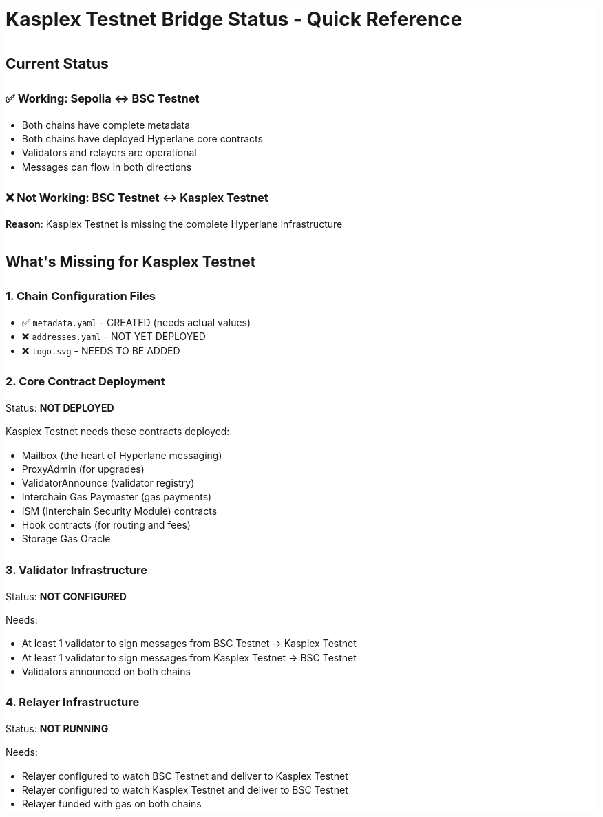 # Kasplex Testnet Bridge Status - Quick Reference

## Current Status

### ✅ Working: Sepolia ↔ BSC Testnet
- Both chains have complete metadata
- Both chains have deployed Hyperlane core contracts
- Validators and relayers are operational
- Messages can flow in both directions

### ❌ Not Working: BSC Testnet ↔ Kasplex Testnet
**Reason**: Kasplex Testnet is missing the complete Hyperlane infrastructure

## What's Missing for Kasplex Testnet

### 1. Chain Configuration Files
- ✅ `metadata.yaml` - CREATED (needs actual values)
- ❌ `addresses.yaml` - NOT YET DEPLOYED
- ❌ `logo.svg` - NEEDS TO BE ADDED

### 2. Core Contract Deployment
Status: **NOT DEPLOYED**

Kasplex Testnet needs these contracts deployed:
- Mailbox (the heart of Hyperlane messaging)
- ProxyAdmin (for upgrades)
- ValidatorAnnounce (validator registry)
- Interchain Gas Paymaster (gas payments)
- ISM (Interchain Security Module) contracts
- Hook contracts (for routing and fees)
- Storage Gas Oracle

### 3. Validator Infrastructure
Status: **NOT CONFIGURED**

Needs:
- At least 1 validator to sign messages from BSC Testnet → Kasplex Testnet
- At least 1 validator to sign messages from Kasplex Testnet → BSC Testnet
- Validators announced on both chains

### 4. Relayer Infrastructure
Status: **NOT RUNNING**

Needs:
- Relayer configured to watch BSC Testnet and deliver to Kasplex Testnet
- Relayer configured to watch Kasplex Testnet and deliver to BSC Testnet
- Relayer funded with gas on both chains
